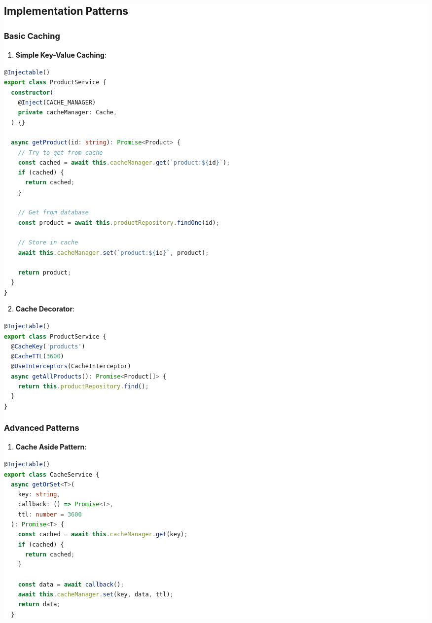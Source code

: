 ## Implementation Patterns

### Basic Caching

1. **Simple Key-Value Caching**:
```typescript
@Injectable()
export class ProductService {
  constructor(
    @Inject(CACHE_MANAGER)
    private cacheManager: Cache,
  ) {}

  async getProduct(id: string): Promise<Product> {
    // Try to get from cache
    const cached = await this.cacheManager.get(`product:${id}`);
    if (cached) {
      return cached;
    }

    // Get from database
    const product = await this.productRepository.findOne(id);
    
    // Store in cache
    await this.cacheManager.set(`product:${id}`, product);
    
    return product;
  }
}
```

2. **Cache Decorator**:
```typescript
@Injectable()
export class ProductService {
  @CacheKey('products')
  @CacheTTL(3600)
  @UseInterceptors(CacheInterceptor)
  async getAllProducts(): Promise<Product[]> {
    return this.productRepository.find();
  }
}
```

### Advanced Patterns

1. **Cache Aside Pattern**:
```typescript
@Injectable()
export class CacheService {
  async getOrSet<T>(
    key: string,
    callback: () => Promise<T>,
    ttl: number = 3600
  ): Promise<T> {
    const cached = await this.cacheManager.get(key);
    if (cached) {
      return cached;
    }

    const data = await callback();
    await this.cacheManager.set(key, data, ttl);
    return data;
  }
```